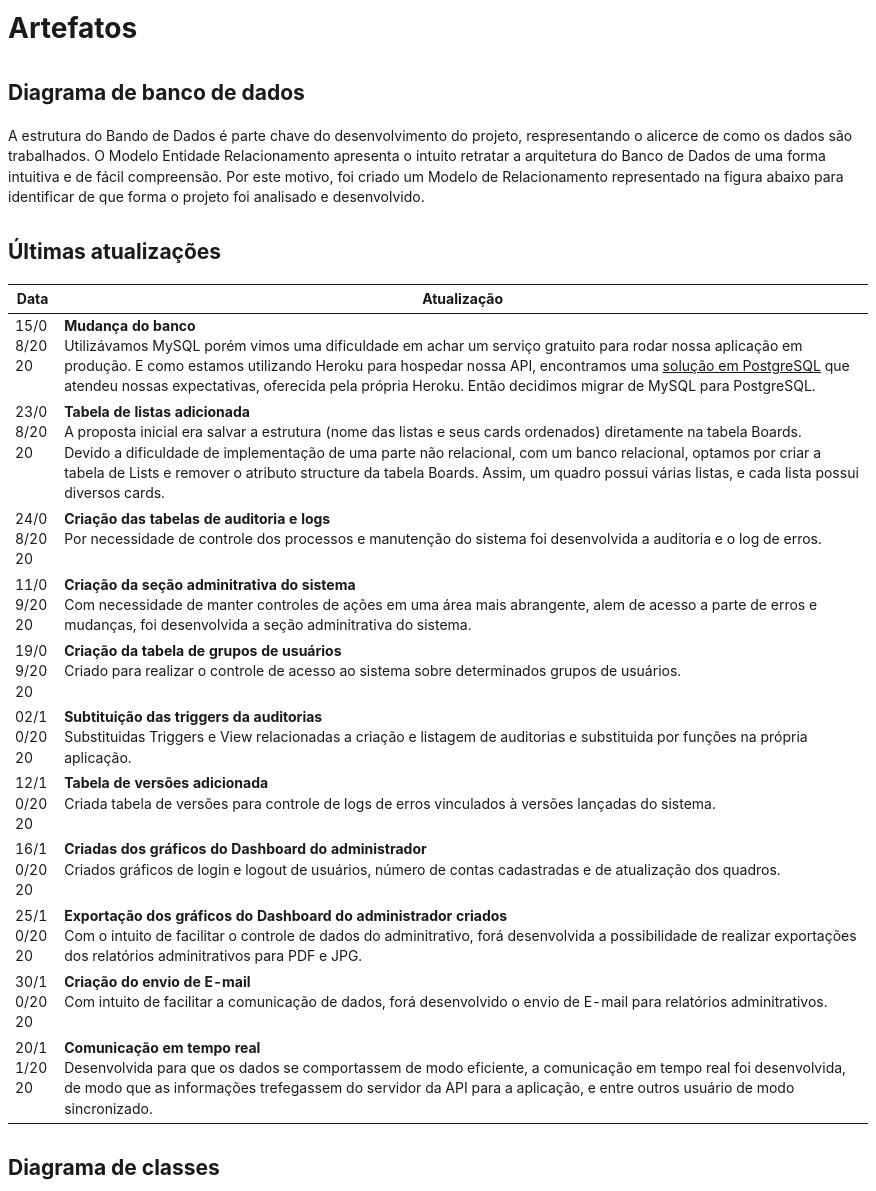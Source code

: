 # Artefatos

## Diagrama de banco de dados

A estrutura do Bando de Dados é parte chave do desenvolvimento do projeto, respresentando o alicerce de como
os dados são trabalhados. O Modelo Entidade Relacionamento apresenta o intuito retratar a arquitetura do Banco de Dados de uma forma intuitiva e de fácil compreensão.
Por este motivo, foi criado um Modelo de Relacionamento representado na figura abaixo para identificar de que forma o projeto foi analisado e desenvolvido.  
  
<iframe width="100%" height="600" src='https://dbdiagram.io/d/5f7275ad3a78976d7b75977f'> </iframe>


**Últimas atualizações**
-
Data | Atualização
------------ | -------------
15/08/2020 | **Mudança do banco** <br> Utilizávamos MySQL porém vimos uma dificuldade em achar um serviço gratuito para rodar nossa aplicação em produção. E como estamos utilizando Heroku para hospedar nossa API, encontramos uma [solução em PostgreSQL](https://elements.heroku.com/addons/heroku-postgresql) que atendeu nossas expectativas, oferecida pela própria Heroku. Então decidimos migrar de MySQL para PostgreSQL.
23/08/2020 | **Tabela de listas adicionada** <br> A proposta inicial era salvar a estrutura (nome das listas e seus cards ordenados) diretamente na tabela Boards. <br> Devido a dificuldade de implementação de uma parte não relacional, com um banco relacional, optamos por criar a tabela de Lists e remover o atributo structure da tabela Boards. Assim, um quadro possui várias listas, e cada lista possui diversos cards.
24/08/2020 | **Criação das tabelas de auditoria e logs** <br> Por necessidade de controle dos processos e manutenção do sistema foi desenvolvida a auditoria e o log de erros.
11/09/2020 | **Criação da seção adminitrativa do sistema** <br> Com necessidade de manter controles de ações em uma área mais abrangente, alem de acesso a parte de erros e mudanças, foi desenvolvida a seção adminitrativa do sistema.
19/09/2020 | **Criação da tabela de grupos de usuários** <br> Criado para realizar o controle de acesso ao sistema sobre determinados grupos de usuários.
02/10/2020 | **Subtituição das triggers da auditorias** <br> Substituidas Triggers e View relacionadas a criação e listagem de auditorias e substituida por funções na própria aplicação.
12/10/2020 | **Tabela de versões adicionada** <br> Criada tabela de versões para controle de logs de erros vinculados à versões lançadas do sistema.
16/10/2020 | **Criadas dos gráficos do Dashboard do administrador** <br> Criados gráficos de login e logout de usuários, número de contas cadastradas e de atualização dos quadros.
25/10/2020 | **Exportação dos gráficos do Dashboard do administrador criados** <br> Com o intuito de facilitar o controle de dados do adminitrativo, forá desenvolvida a possibilidade de realizar exportações dos relatórios adminitrativos para PDF e JPG.
30/10/2020 | **Criação do envio de E-mail** <br> Com intuito de facilitar a comunicação de dados, forá desenvolvido o envio de E-mail para relatórios adminitrativos.
20/11/2020 | **Comunicação em tempo real** <br> Desenvolvida para que os dados se comportassem de modo eficiente, a comunicação em tempo real foi desenvolvida, de modo que as informações trefegassem do servidor da API para a aplicação, e entre outros usuário de modo sincronizado.

## Diagrama de classes
